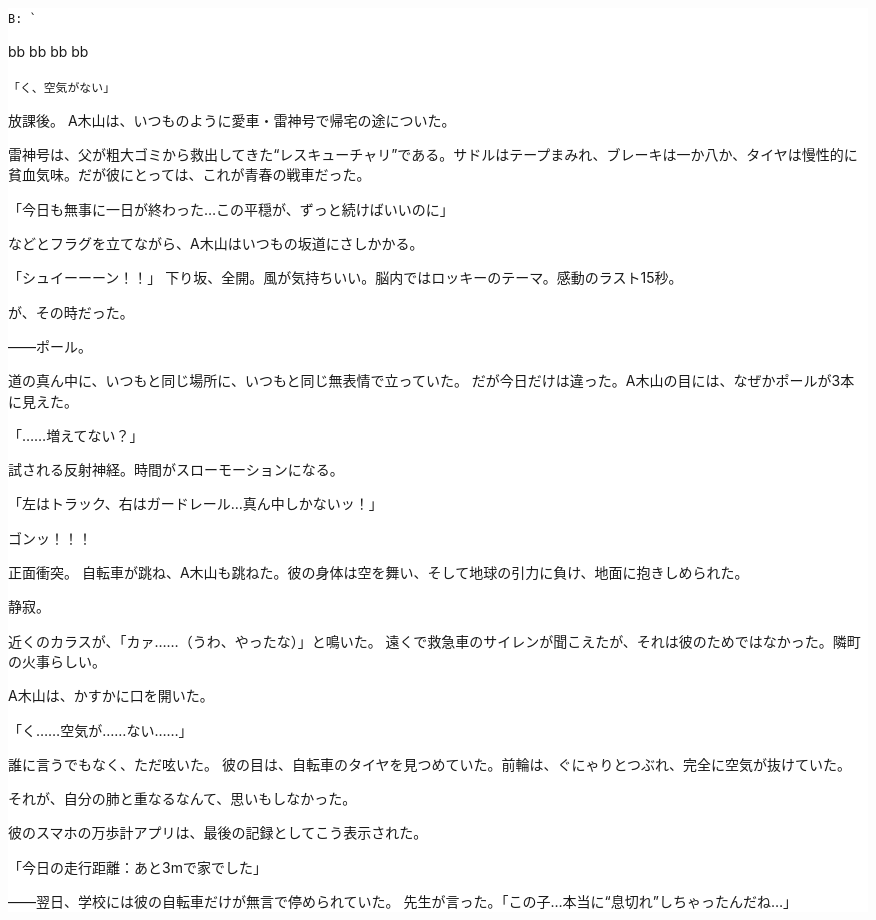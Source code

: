     B: `
bb
bb
bb
bb


    
  
    
    
    「く、空気がない」

放課後。
A木山は、いつものように愛車・雷神号で帰宅の途についた。

雷神号は、父が粗大ゴミから救出してきた“レスキューチャリ”である。サドルはテープまみれ、ブレーキは一か八か、タイヤは慢性的に貧血気味。だが彼にとっては、これが青春の戦車だった。

「今日も無事に一日が終わった…この平穏が、ずっと続けばいいのに」

などとフラグを立てながら、A木山はいつもの坂道にさしかかる。

「シュイーーーン！！」
下り坂、全開。風が気持ちいい。脳内ではロッキーのテーマ。感動のラスト15秒。

が、その時だった。

――ポール。

道の真ん中に、いつもと同じ場所に、いつもと同じ無表情で立っていた。
だが今日だけは違った。A木山の目には、なぜかポールが3本に見えた。

「……増えてない？」

試される反射神経。時間がスローモーションになる。

「左はトラック、右はガードレール…真ん中しかないッ！」

ゴンッ！！！

正面衝突。
自転車が跳ね、A木山も跳ねた。彼の身体は空を舞い、そして地球の引力に負け、地面に抱きしめられた。

静寂。

近くのカラスが、「カァ……（うわ、やったな）」と鳴いた。
遠くで救急車のサイレンが聞こえたが、それは彼のためではなかった。隣町の火事らしい。

A木山は、かすかに口を開いた。

「く……空気が……ない……」

誰に言うでもなく、ただ呟いた。
彼の目は、自転車のタイヤを見つめていた。前輪は、ぐにゃりとつぶれ、完全に空気が抜けていた。

それが、自分の肺と重なるなんて、思いもしなかった。

彼のスマホの万歩計アプリは、最後の記録としてこう表示された。

「今日の走行距離：あと3mで家でした」

――翌日、学校には彼の自転車だけが無言で停められていた。
先生が言った。「この子…本当に“息切れ”しちゃったんだね…」
